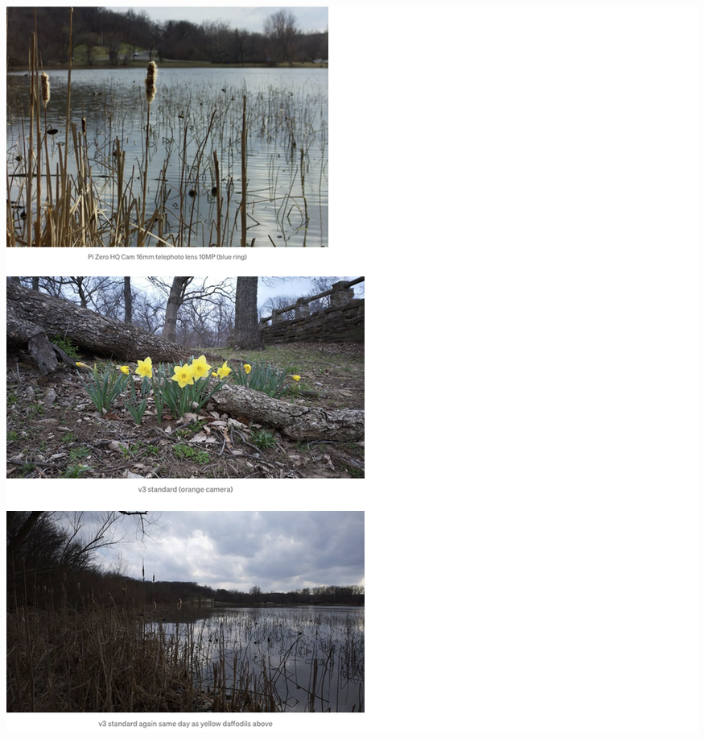![Image 2](/assets/img/2024-06-22-MakingauserinterfaceforaDIYcamera_11.png)

![Image 3](/assets/img/2024-06-22-MakingauserinterfaceforaDIYcamera_12.png)

<div class="content-ad"></div>


![Image 1](/assets/img/2024-06-22-MakingauserinterfaceforaDIYcamera_13.png)
